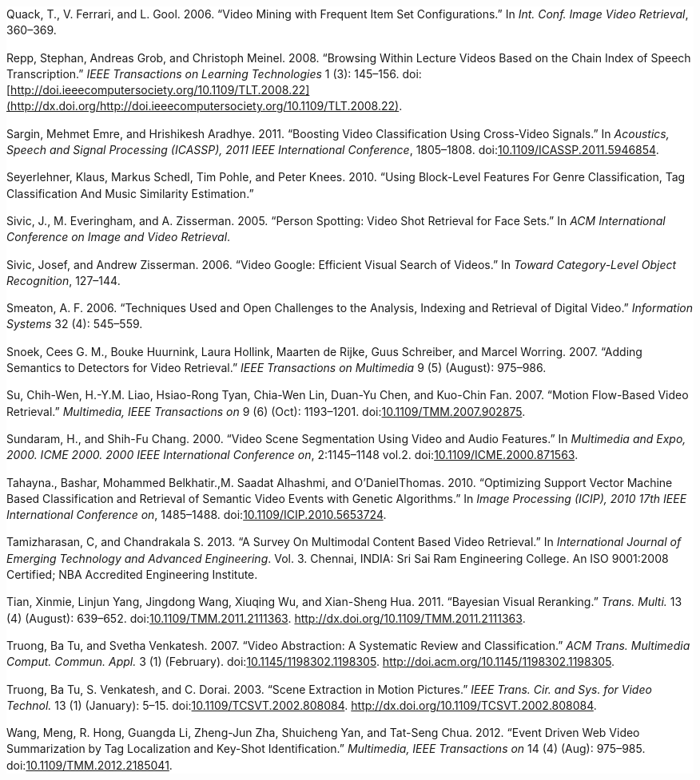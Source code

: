 Quack, T., V. Ferrari, and L. Gool. 2006. “Video Mining with Frequent Item Set Configurations.” In *Int. Conf. Image Video Retrieval*, 360–369.

Repp, Stephan, Andreas Grob, and Christoph Meinel. 2008. “Browsing Within Lecture Videos Based on the Chain Index of Speech Transcription.” *IEEE Transactions on Learning Technologies* 1 (3): 145–156. doi:[http://doi.ieeecomputersociety.org/10.1109/TLT.2008.22](http://dx.doi.org/http://doi.ieeecomputersociety.org/10.1109/TLT.2008.22).

Sargin, Mehmet Emre, and Hrishikesh Aradhye. 2011. “Boosting Video Classification Using Cross-Video Signals.” In *Acoustics, Speech and Signal Processing (ICASSP), 2011 IEEE International Conference*, 1805–1808. doi:[10.1109/ICASSP.2011.5946854](http://dx.doi.org/10.1109/ICASSP.2011.5946854).

Seyerlehner, Klaus, Markus Schedl, Tim Pohle, and Peter Knees. 2010. “Using Block-Level Features For Genre Classification, Tag Classification And Music Similarity Estimation.”

Sivic, J., M. Everingham, and A. Zisserman. 2005. “Person Spotting: Video Shot Retrieval for Face Sets.” In *ACM International Conference on Image and Video Retrieval*.

Sivic, Josef, and Andrew Zisserman. 2006. “Video Google: Efficient Visual Search of Videos.” In *Toward Category-Level Object Recognition*, 127–144.

Smeaton, A. F. 2006. “Techniques Used and Open Challenges to the Analysis, Indexing and Retrieval of Digital Video.” *Information Systems* 32 (4): 545–559.

Snoek, Cees G. M., Bouke Huurnink, Laura Hollink, Maarten de Rijke, Guus Schreiber, and Marcel Worring. 2007. “Adding Semantics to Detectors for Video Retrieval.” *IEEE Transactions on Multimedia* 9 (5) (August): 975–986.

Su, Chih-Wen, H.-Y.M. Liao, Hsiao-Rong Tyan, Chia-Wen Lin, Duan-Yu Chen, and Kuo-Chin Fan. 2007. “Motion Flow-Based Video Retrieval.” *Multimedia, IEEE Transactions on* 9 (6) (Oct): 1193–1201. doi:[10.1109/TMM.2007.902875](http://dx.doi.org/10.1109/TMM.2007.902875).

Sundaram, H., and Shih-Fu Chang. 2000. “Video Scene Segmentation Using Video and Audio Features.” In *Multimedia and Expo, 2000. ICME 2000. 2000 IEEE International Conference on*, 2:1145–1148 vol.2. doi:[10.1109/ICME.2000.871563](http://dx.doi.org/10.1109/ICME.2000.871563).

Tahayna., Bashar, Mohammed Belkhatir.,M. Saadat Alhashmi, and O’DanielThomas. 2010. “Optimizing Support Vector Machine Based Classification and Retrieval of Semantic Video Events with Genetic Algorithms.” In *Image Processing (ICIP), 2010 17th IEEE International Conference on*, 1485–1488. doi:[10.1109/ICIP.2010.5653724](http://dx.doi.org/10.1109/ICIP.2010.5653724).

Tamizharasan, C, and Chandrakala S. 2013. “A Survey On Multimodal Content Based Video Retrieval.” In *International Journal of Emerging Technology and Advanced Engineering*. Vol. 3. Chennai, INDIA: Sri Sai Ram Engineering College. An ISO 9001:2008 Certified; NBA Accredited Engineering Institute.

Tian, Xinmie, Linjun Yang, Jingdong Wang, Xiuqing Wu, and Xian-Sheng Hua. 2011. “Bayesian Visual Reranking.” *Trans. Multi.* 13 (4) (August): 639–652. doi:[10.1109/TMM.2011.2111363](http://dx.doi.org/10.1109/TMM.2011.2111363). <http://dx.doi.org/10.1109/TMM.2011.2111363>.

Truong, Ba Tu, and Svetha Venkatesh. 2007. “Video Abstraction: A Systematic Review and Classification.” *ACM Trans. Multimedia Comput. Commun. Appl.* 3 (1) (February). doi:[10.1145/1198302.1198305](http://dx.doi.org/10.1145/1198302.1198305). <http://doi.acm.org/10.1145/1198302.1198305>.

Truong, Ba Tu, S. Venkatesh, and C. Dorai. 2003. “Scene Extraction in Motion Pictures.” *IEEE Trans. Cir. and Sys. for Video Technol.* 13 (1) (January): 5–15. doi:[10.1109/TCSVT.2002.808084](http://dx.doi.org/10.1109/TCSVT.2002.808084). <http://dx.doi.org/10.1109/TCSVT.2002.808084>.

Wang, Meng, R. Hong, Guangda Li, Zheng-Jun Zha, Shuicheng Yan, and Tat-Seng Chua. 2012. “Event Driven Web Video Summarization by Tag Localization and Key-Shot Identification.” *Multimedia, IEEE Transactions on* 14 (4) (Aug): 975–985. doi:[10.1109/TMM.2012.2185041](http://dx.doi.org/10.1109/TMM.2012.2185041).
